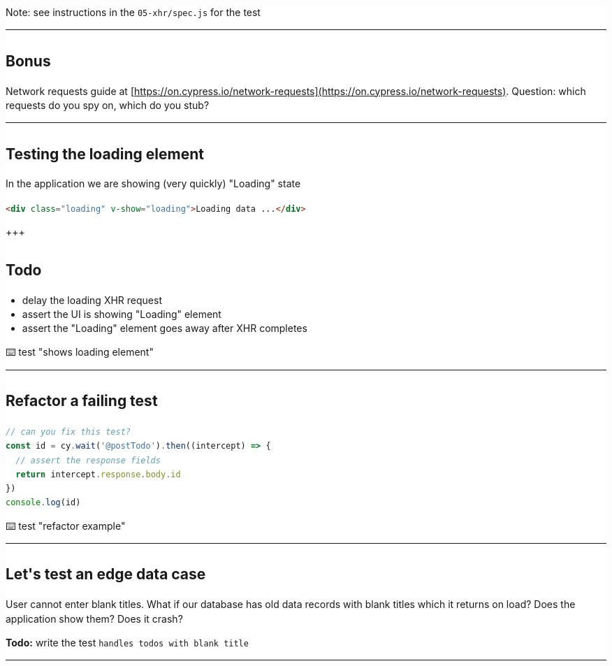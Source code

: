 Note:
see instructions in the `05-xhr/spec.js` for the test

---

## Bonus

Network requests guide at [https://on.cypress.io/network-requests](https://on.cypress.io/network-requests). Question: which requests do you spy on, which do you stub?

---

## Testing the loading element

In the application we are showing (very quickly) "Loading" state

```html
<div class="loading" v-show="loading">Loading data ...</div>
```

+++

## Todo

- delay the loading XHR request
- assert the UI is showing "Loading" element
- assert the "Loading" element goes away after XHR completes

⌨️ test "shows loading element"

---

## Refactor a failing test

```js
// can you fix this test?
const id = cy.wait('@postTodo').then((intercept) => {
  // assert the response fields
  return intercept.response.body.id
})
console.log(id)
```

⌨️ test "refactor example"

---

## Let's test an edge data case

User cannot enter blank titles. What if our database has old data records with blank titles which it returns on load? Does the application show them? Does it crash?

**Todo:** write the test `handles todos with blank title`

---
